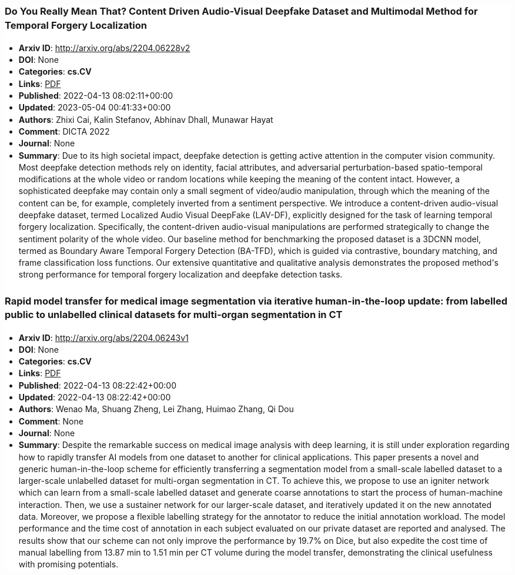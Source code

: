 

### Do You Really Mean That? Content Driven Audio-Visual Deepfake Dataset and Multimodal Method for Temporal Forgery Localization
- **Arxiv ID**: http://arxiv.org/abs/2204.06228v2
- **DOI**: None
- **Categories**: **cs.CV**
- **Links**: [PDF](http://arxiv.org/pdf/2204.06228v2)
- **Published**: 2022-04-13 08:02:11+00:00
- **Updated**: 2023-05-04 00:41:33+00:00
- **Authors**: Zhixi Cai, Kalin Stefanov, Abhinav Dhall, Munawar Hayat
- **Comment**: DICTA 2022
- **Journal**: None
- **Summary**: Due to its high societal impact, deepfake detection is getting active attention in the computer vision community. Most deepfake detection methods rely on identity, facial attributes, and adversarial perturbation-based spatio-temporal modifications at the whole video or random locations while keeping the meaning of the content intact. However, a sophisticated deepfake may contain only a small segment of video/audio manipulation, through which the meaning of the content can be, for example, completely inverted from a sentiment perspective. We introduce a content-driven audio-visual deepfake dataset, termed Localized Audio Visual DeepFake (LAV-DF), explicitly designed for the task of learning temporal forgery localization. Specifically, the content-driven audio-visual manipulations are performed strategically to change the sentiment polarity of the whole video. Our baseline method for benchmarking the proposed dataset is a 3DCNN model, termed as Boundary Aware Temporal Forgery Detection (BA-TFD), which is guided via contrastive, boundary matching, and frame classification loss functions. Our extensive quantitative and qualitative analysis demonstrates the proposed method's strong performance for temporal forgery localization and deepfake detection tasks.



### Rapid model transfer for medical image segmentation via iterative human-in-the-loop update: from labelled public to unlabelled clinical datasets for multi-organ segmentation in CT
- **Arxiv ID**: http://arxiv.org/abs/2204.06243v1
- **DOI**: None
- **Categories**: **cs.CV**
- **Links**: [PDF](http://arxiv.org/pdf/2204.06243v1)
- **Published**: 2022-04-13 08:22:42+00:00
- **Updated**: 2022-04-13 08:22:42+00:00
- **Authors**: Wenao Ma, Shuang Zheng, Lei Zhang, Huimao Zhang, Qi Dou
- **Comment**: None
- **Journal**: None
- **Summary**: Despite the remarkable success on medical image analysis with deep learning, it is still under exploration regarding how to rapidly transfer AI models from one dataset to another for clinical applications. This paper presents a novel and generic human-in-the-loop scheme for efficiently transferring a segmentation model from a small-scale labelled dataset to a larger-scale unlabelled dataset for multi-organ segmentation in CT. To achieve this, we propose to use an igniter network which can learn from a small-scale labelled dataset and generate coarse annotations to start the process of human-machine interaction. Then, we use a sustainer network for our larger-scale dataset, and iteratively updated it on the new annotated data. Moreover, we propose a flexible labelling strategy for the annotator to reduce the initial annotation workload. The model performance and the time cost of annotation in each subject evaluated on our private dataset are reported and analysed. The results show that our scheme can not only improve the performance by 19.7% on Dice, but also expedite the cost time of manual labelling from 13.87 min to 1.51 min per CT volume during the model transfer, demonstrating the clinical usefulness with promising potentials.
